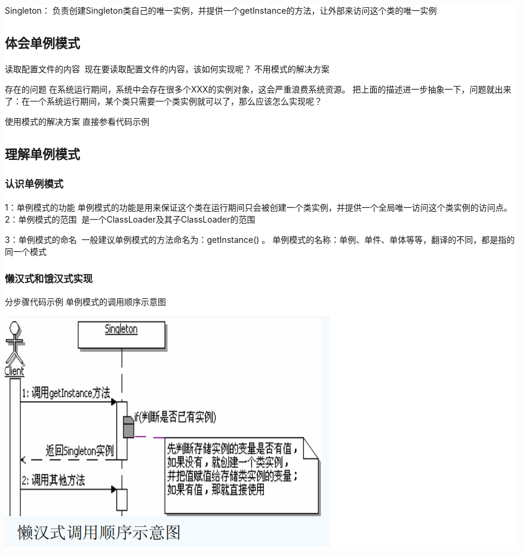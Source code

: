 Singleton：
​	负责创建Singleton类自己的唯一实例，并提供一个getInstance的方法，让外部来访问这个类的唯一实例



## 体会单例模式

读取配置文件的内容
​	现在要读取配置文件的内容，该如何实现呢？
不用模式的解决方案

存在的问题
​	在系统运行期间，系统中会存在很多个XXX的实例对象，这会严重浪费系统资源。
​	把上面的描述进一步抽象一下，问题就出来了：在一个系统运行期间，某个类只需要一个类实例就可以了，那么应该怎么实现呢？

使用模式的解决方案
直接参看代码示例

## 理解单例模式

### 认识单例模式

1：单例模式的功能
​	单例模式的功能是用来保证这个类在运行期间只会被创建一个类实例，并提供一个全局唯一访问这个类实例的访问点。
2：单例模式的范围
​	是一个ClassLoader及其子ClassLoader的范围

3：单例模式的命名
​	一般建议单例模式的方法命名为：getInstance() 。
​	单例模式的名称：单例、单件、单体等等，翻译的不同，都是指的同一个模式

### 懒汉式和饿汉式实现

分步骤代码示例
单例模式的调用顺序示意图

![](.\image\java-designpartten\QQ截图20181008230132.png)

